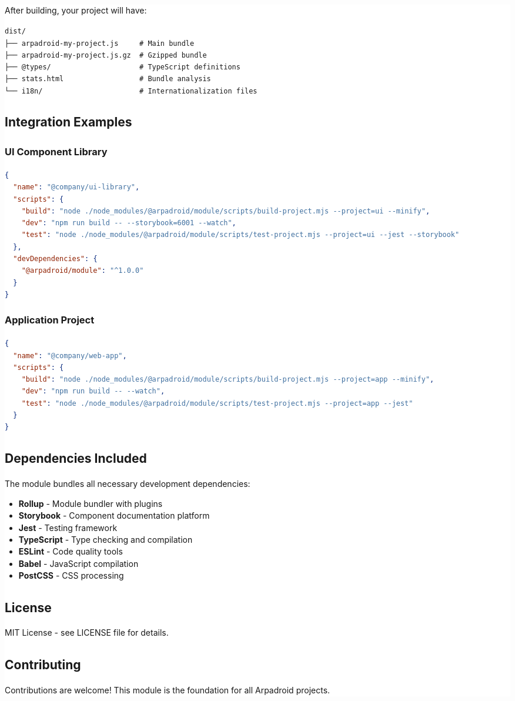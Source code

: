 After building, your project will have:

```
dist/
├── arpadroid-my-project.js     # Main bundle
├── arpadroid-my-project.js.gz  # Gzipped bundle
├── @types/                     # TypeScript definitions
├── stats.html                  # Bundle analysis
└── i18n/                       # Internationalization files
```

## Integration Examples

### UI Component Library

```json
{
  "name": "@company/ui-library",
  "scripts": {
    "build": "node ./node_modules/@arpadroid/module/scripts/build-project.mjs --project=ui --minify",
    "dev": "npm run build -- --storybook=6001 --watch",
    "test": "node ./node_modules/@arpadroid/module/scripts/test-project.mjs --project=ui --jest --storybook"
  },
  "devDependencies": {
    "@arpadroid/module": "^1.0.0"
  }
}
```

### Application Project

```json
{
  "name": "@company/web-app",
  "scripts": {
    "build": "node ./node_modules/@arpadroid/module/scripts/build-project.mjs --project=app --minify",
    "dev": "npm run build -- --watch",
    "test": "node ./node_modules/@arpadroid/module/scripts/test-project.mjs --project=app --jest"
  }
}
```

## Dependencies Included

The module bundles all necessary development dependencies:

- **Rollup** - Module bundler with plugins
- **Storybook** - Component documentation platform  
- **Jest** - Testing framework
- **TypeScript** - Type checking and compilation
- **ESLint** - Code quality tools
- **Babel** - JavaScript compilation
- **PostCSS** - CSS processing

## License

MIT License - see LICENSE file for details.

## Contributing

Contributions are welcome! This module is the foundation for all Arpadroid projects.